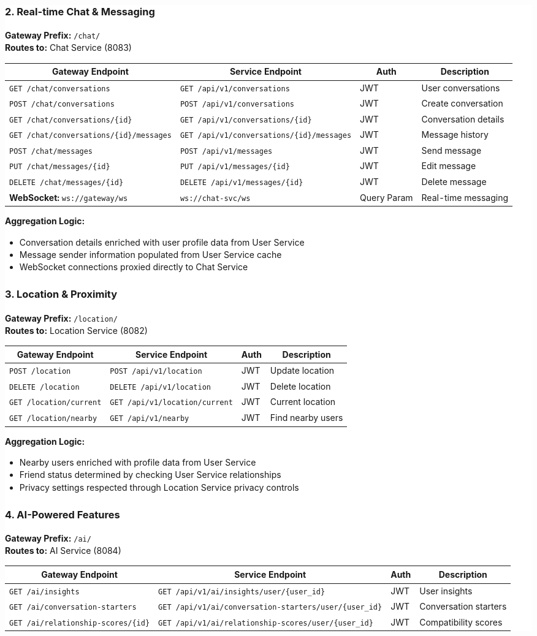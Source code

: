 ### 2. Real-time Chat & Messaging
**Gateway Prefix:** `/chat/`  
**Routes to:** Chat Service (8083)

| Gateway Endpoint | Service Endpoint | Auth | Description |
|------------------|------------------|------|-------------|
| `GET /chat/conversations` | `GET /api/v1/conversations` | JWT | User conversations |
| `POST /chat/conversations` | `POST /api/v1/conversations` | JWT | Create conversation |
| `GET /chat/conversations/{id}` | `GET /api/v1/conversations/{id}` | JWT | Conversation details |
| `GET /chat/conversations/{id}/messages` | `GET /api/v1/conversations/{id}/messages` | JWT | Message history |
| `POST /chat/messages` | `POST /api/v1/messages` | JWT | Send message |
| `PUT /chat/messages/{id}` | `PUT /api/v1/messages/{id}` | JWT | Edit message |
| `DELETE /chat/messages/{id}` | `DELETE /api/v1/messages/{id}` | JWT | Delete message |
| **WebSocket:** `ws://gateway/ws` | `ws://chat-svc/ws` | Query Param | Real-time messaging |

**Aggregation Logic:** 
- Conversation details enriched with user profile data from User Service
- Message sender information populated from User Service cache
- WebSocket connections proxied directly to Chat Service

### 3. Location & Proximity
**Gateway Prefix:** `/location/`  
**Routes to:** Location Service (8082)

| Gateway Endpoint | Service Endpoint | Auth | Description |
|------------------|------------------|------|-------------|
| `POST /location` | `POST /api/v1/location` | JWT | Update location |
| `DELETE /location` | `DELETE /api/v1/location` | JWT | Delete location |
| `GET /location/current` | `GET /api/v1/location/current` | JWT | Current location |
| `GET /location/nearby` | `GET /api/v1/nearby` | JWT | Find nearby users |

**Aggregation Logic:**
- Nearby users enriched with profile data from User Service
- Friend status determined by checking User Service relationships
- Privacy settings respected through Location Service privacy controls

### 4. AI-Powered Features
**Gateway Prefix:** `/ai/`  
**Routes to:** AI Service (8084)

| Gateway Endpoint | Service Endpoint | Auth | Description |
|------------------|------------------|------|-------------|
| `GET /ai/insights` | `GET /api/v1/ai/insights/user/{user_id}` | JWT | User insights |
| `GET /ai/conversation-starters` | `GET /api/v1/ai/conversation-starters/user/{user_id}` | JWT | Conversation starters |
| `GET /ai/relationship-scores/{id}` | `GET /api/v1/ai/relationship-scores/user/{user_id}` | JWT | Compatibility scores |
